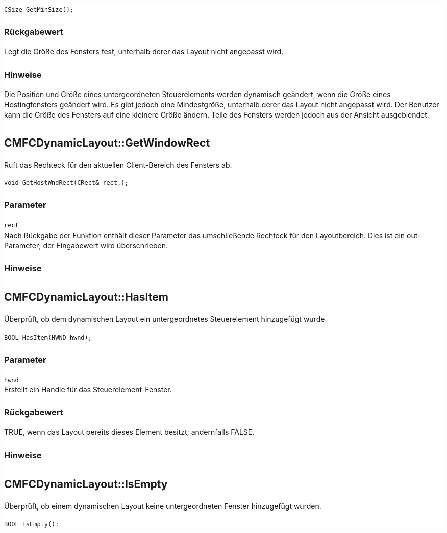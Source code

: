 ```  
CSize GetMinSize();
```  
  
### <a name="return-value"></a>Rückgabewert  
 Legt die Größe des Fensters fest, unterhalb derer das Layout nicht angepasst wird.  
  
### <a name="remarks"></a>Hinweise  
 Die Position und Größe eines untergeordneten Steuerelements werden dynamisch geändert, wenn die Größe eines Hostingfensters geändert wird. Es gibt jedoch eine Mindestgröße, unterhalb derer das Layout nicht angepasst wird. Der Benutzer kann die Größe des Fensters auf eine kleinere Größe ändern, Teile des Fensters werden jedoch aus der Ansicht ausgeblendet.  
  
##  <a name="getwindowrect"></a>CMFCDynamicLayout::GetWindowRect  
 Ruft das Rechteck für den aktuellen Client-Bereich des Fensters ab.  
  
```  
void GetHostWndRect(CRect& rect,);
```  
  
### <a name="parameters"></a>Parameter  
 `rect`  
 Nach Rückgabe der Funktion enthält dieser Parameter das umschließende Rechteck für den Layoutbereich. Dies ist ein out-Parameter; der Eingabewert wird überschrieben.  
  
### <a name="remarks"></a>Hinweise  
  
##  <a name="hasitem"></a>CMFCDynamicLayout::HasItem  
 Überprüft, ob dem dynamischen Layout ein untergeordnetes Steuerelement hinzugefügt wurde.  
  
```  
BOOL HasItem(HWND hwnd);
```  
  
### <a name="parameters"></a>Parameter  
 `hwnd`  
 Erstellt ein Handle für das Steuerelement-Fenster.  
  
### <a name="return-value"></a>Rückgabewert  
 TRUE, wenn das Layout bereits dieses Element besitzt; andernfalls FALSE.  
  
### <a name="remarks"></a>Hinweise  
  
##  <a name="isempty"></a>CMFCDynamicLayout::IsEmpty  
 Überprüft, ob einem dynamischen Layout keine untergeordneten Fenster hinzugefügt wurden.  
  
```  
BOOL IsEmpty();
```  
  